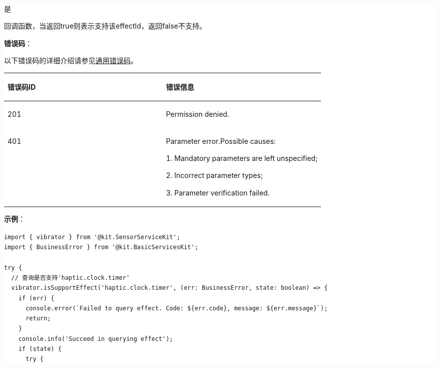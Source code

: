 <td class="cellrowborder" valign="top" width="25%" headers="mcps1.1.5.1.3 "><p id="entry1681073224172647p0"><a name="entry1681073224172647p0"></a><a name="entry1681073224172647p0"></a>是</p>
</td>
<td class="cellrowborder" valign="top" width="25%" headers="mcps1.1.5.1.4 "><p id="p1135334531"><a name="p1135334531"></a><a name="p1135334531"></a>回调函数，当返回true则表示支持该effectId，返回false不支持。</p>
</td>
</tr>
</tbody>
</table>

**错误码**：

以下错误码的详细介绍请参见[通用错误码](zh-cn_topic_0000002213534485.md)。

<a name="table1846252132172647"></a>
<table><thead align="left"><tr id="row255167485172647"><th class="cellrowborder" valign="top" width="50%" id="mcps1.1.3.1.1"><p id="entry1200171128172647p0"><a name="entry1200171128172647p0"></a><a name="entry1200171128172647p0"></a>错误码ID</p>
</th>
<th class="cellrowborder" valign="top" width="50%" id="mcps1.1.3.1.2"><p id="entry616480923172647p0"><a name="entry616480923172647p0"></a><a name="entry616480923172647p0"></a>错误信息</p>
</th>
</tr>
</thead>
<tbody><tr id="row682482264172647"><td class="cellrowborder" valign="top" width="50%" headers="mcps1.1.3.1.1 "><p id="entry2051370446172647p0"><a name="entry2051370446172647p0"></a><a name="entry2051370446172647p0"></a>201</p>
</td>
<td class="cellrowborder" valign="top" width="50%" headers="mcps1.1.3.1.2 "><p id="entry1430126534172647p0"><a name="entry1430126534172647p0"></a><a name="entry1430126534172647p0"></a>Permission denied.</p>
</td>
</tr>
<tr id="row1115600000172647"><td class="cellrowborder" valign="top" width="50%" headers="mcps1.1.3.1.1 "><p id="entry952178042172647p0"><a name="entry952178042172647p0"></a><a name="entry952178042172647p0"></a>401</p>
</td>
<td class="cellrowborder" valign="top" width="50%" headers="mcps1.1.3.1.2 "><p id="p1267613044615"><a name="p1267613044615"></a><a name="p1267613044615"></a>Parameter error.Possible causes:</p>
<p id="p176761930124620"><a name="p176761930124620"></a><a name="p176761930124620"></a>1. Mandatory parameters are left unspecified;</p>
<p id="p10676113011461"><a name="p10676113011461"></a><a name="p10676113011461"></a>2. Incorrect parameter types;</p>
<p id="p19676173014619"><a name="p19676173014619"></a><a name="p19676173014619"></a>3. Parameter verification failed.</p>
</td>
</tr>
</tbody>
</table>

**示例**：

```
import { vibrator } from '@kit.SensorServiceKit';
import { BusinessError } from '@kit.BasicServicesKit';

try {
  // 查询是否支持'haptic.clock.timer'
  vibrator.isSupportEffect('haptic.clock.timer', (err: BusinessError, state: boolean) => {
    if (err) {
      console.error(`Failed to query effect. Code: ${err.code}, message: ${err.message}`);
      return;
    }
    console.info('Succeed in querying effect');
    if (state) {
      try {
```